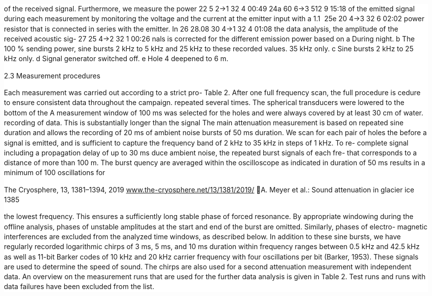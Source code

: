 of the received signal. Furthermore, we measure the power              22                             5     2→1          32          4      00:49
                                                                       24a                           60     6→3         512          9      15:18
of the emitted signal during each measurement by monitoring
the voltage and the current at the emitter input with a 1.1           25e                           20     4→3           32         6      02:02
power resistor that is connected in series with the emitter. In        26         28.08              30     4→1           32         4      01:08
the data analysis, the amplitude of the received acoustic sig-         27                            25     4→2           32         1      00:26
nals is corrected for the different emission power based on          a During night. b The 100 % sending power, sine bursts 2 kHz to 5 kHz and 25 kHz to
these recorded values.                                               35 kHz only. c Sine bursts 2 kHz to 25 kHz only. d Signal generator switched off.
                                                                     e Hole 4 deepened to 6 m.

2.3    Measurement procedures

Each measurement was carried out according to a strict pro-          Table 2. After one full frequency scan, the full procedure is
cedure to ensure consistent data throughout the campaign.            repeated several times.
The spherical transducers were lowered to the bottom of the             A measurement window of 100 ms was selected for the
holes and were always covered by at least 30 cm of water.            recording of data. This is substantially longer than the signal
The main attenuation measurement is based on repeated sine           duration and allows the recording of 20 ms of ambient noise
bursts of 50 ms duration. We scan for each pair of holes the         before a signal is emitted, and is sufficient to capture the
frequency band of 2 kHz to 35 kHz in steps of 1 kHz. To re-          complete signal including a propagation delay of up to 30 ms
duce ambient noise, the repeated burst signals of each fre-          that corresponds to a distance of more than 100 m. The burst
quency are averaged within the oscilloscope as indicated in          duration of 50 ms results in a minimum of 100 oscillations for


The Cryosphere, 13, 1381–1394, 2019                                                            www.the-cryosphere.net/13/1381/2019/
A. Meyer et al.: Sound attenuation in glacier ice                                                                               1385

the lowest frequency. This ensures a sufficiently long stable
phase of forced resonance. By appropriate windowing during
the offline analysis, phases of unstable amplitudes at the start
and end of the burst are omitted. Similarly, phases of electro-
magnetic interferences are excluded from the analyzed time
windows, as described below.
   In addition to these sine bursts, we have regularly recorded
logarithmic chirps of 3 ms, 5 ms, and 10 ms duration within
frequency ranges between 0.5 kHz and 42.5 kHz as well as
11-bit Barker codes of 10 kHz and 20 kHz carrier frequency
with four oscillations per bit (Barker, 1953). These signals
are used to determine the speed of sound. The chirps are also
used for a second attenuation measurement with independent
data.
   An overview on the measurement runs that are used for the
further data analysis is given in Table 2. Test runs and runs
with data failures have been excluded from the list.
